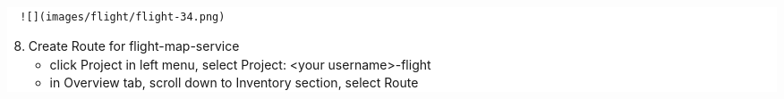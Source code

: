       ![](images/flight/flight-34.png)

8. Create Route for flight-map-service
   - click Project in left menu, select Project: \<your username\>-flight
   - in Overview tab, scroll down to Inventory section, select Route
      